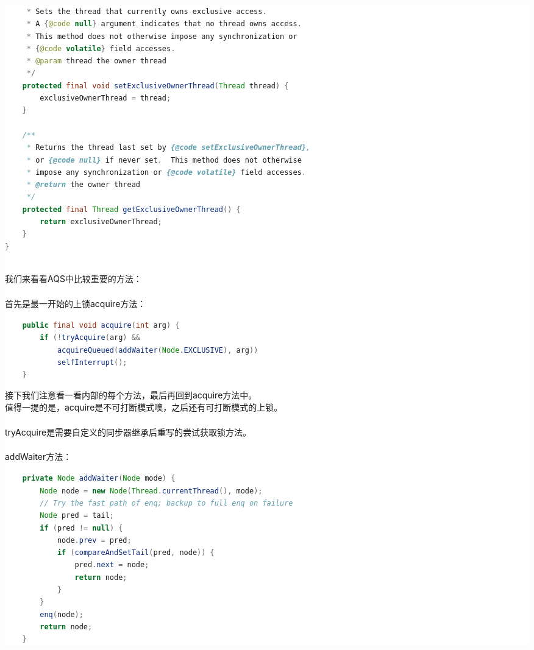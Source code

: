 ```Java
     * Sets the thread that currently owns exclusive access.
     * A {@code null} argument indicates that no thread owns access.
     * This method does not otherwise impose any synchronization or
     * {@code volatile} field accesses.
     * @param thread the owner thread
     */
    protected final void setExclusiveOwnerThread(Thread thread) {
        exclusiveOwnerThread = thread;
    }

    /**
     * Returns the thread last set by {@code setExclusiveOwnerThread},
     * or {@code null} if never set.  This method does not otherwise
     * impose any synchronization or {@code volatile} field accesses.
     * @return the owner thread
     */
    protected final Thread getExclusiveOwnerThread() {
        return exclusiveOwnerThread;
    }
}
```

<br/>
我们来看看AQS中比较重要的方法：<br/>
<br/>
首先是最一开始的上锁acquire方法：

```Java
    public final void acquire(int arg) {
        if (!tryAcquire(arg) &&
            acquireQueued(addWaiter(Node.EXCLUSIVE), arg))
            selfInterrupt();
    }
```

接下我们注意看一看内部的每个方法，最后再回到acquire方法中。<br/>
值得一提的是，acquire是不可打断模式噢，之后还有可打断模式的上锁。<br/>
<br/>
tryAcquire是需要自定义的同步器继承后重写的尝试获取锁方法。<br/>
<br/>
addWaiter方法：

```Java
    private Node addWaiter(Node mode) {
        Node node = new Node(Thread.currentThread(), mode);
        // Try the fast path of enq; backup to full enq on failure
        Node pred = tail;
        if (pred != null) {
            node.prev = pred;
            if (compareAndSetTail(pred, node)) {
                pred.next = node;
                return node;
            }
        }
        enq(node);
        return node;
    }
```
